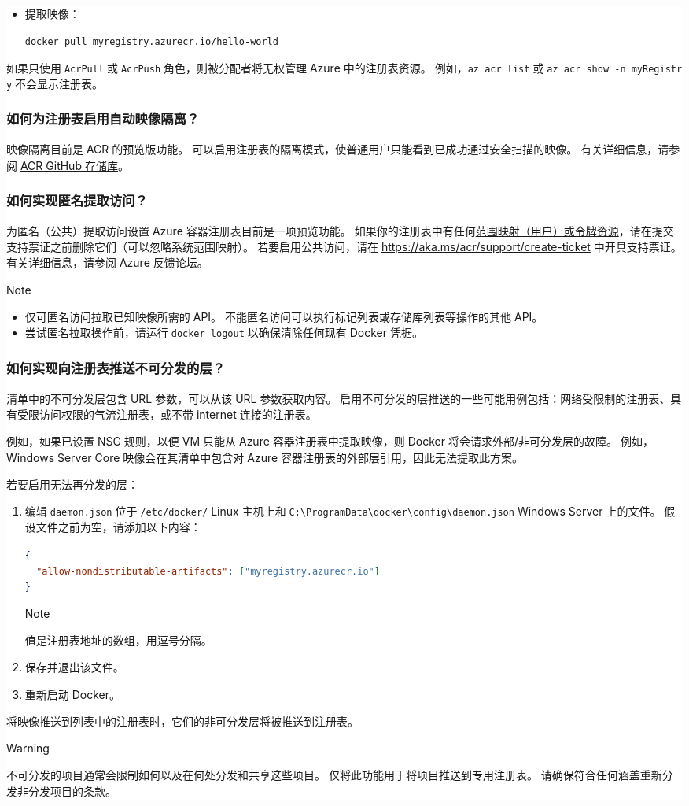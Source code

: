 * 提取映像：

  ```bash
  docker pull myregistry.azurecr.io/hello-world
  ```

如果只使用 `AcrPull` 或 `AcrPush` 角色，则被分配者将无权管理 Azure 中的注册表资源。 例如，`az acr list` 或 `az acr show -n myRegistry` 不会显示注册表。

### <a name="how-do-i-enable-automatic-image-quarantine-for-a-registry"></a>如何为注册表启用自动映像隔离？

映像隔离目前是 ACR 的预览版功能。 可以启用注册表的隔离模式，使普通用户只能看到已成功通过安全扫描的映像。 有关详细信息，请参阅 [ACR GitHub 存储库](https://github.com/Azure/acr/tree/master/docs/preview/quarantine)。

### <a name="how-do-i-enable-anonymous-pull-access"></a>如何实现匿名提取访问？

为匿名（公共）提取访问设置 Azure 容器注册表目前是一项预览功能。 如果你的注册表中有任何[范围映射（用户）或令牌资源](./container-registry-repository-scoped-permissions.md)，请在提交支持票证之前删除它们（可以忽略系统范围映射）。 若要启用公共访问，请在 https://aka.ms/acr/support/create-ticket 中开具支持票证。 有关详细信息，请参阅 [Azure 反馈论坛](https://feedback.azure.com/forums/903958-azure-container-registry/suggestions/32517127-enable-anonymous-access-to-registries)。

> [!NOTE]
> * 仅可匿名访问拉取已知映像所需的 API。 不能匿名访问可以执行标记列表或存储库列表等操作的其他 API。
> * 尝试匿名拉取操作前，请运行 `docker logout` 以确保清除任何现有 Docker 凭据。

### <a name="how-do-i-push-non-distributable-layers-to-a-registry"></a>如何实现向注册表推送不可分发的层？

清单中的不可分发层包含 URL 参数，可以从该 URL 参数获取内容。 启用不可分发的层推送的一些可能用例包括：网络受限制的注册表、具有受限访问权限的气流注册表，或不带 internet 连接的注册表。

例如，如果已设置 NSG 规则，以便 VM 只能从 Azure 容器注册表中提取映像，则 Docker 将会请求外部/非可分发层的故障。 例如，Windows Server Core 映像会在其清单中包含对 Azure 容器注册表的外部层引用，因此无法提取此方案。

若要启用无法再分发的层：

1. 编辑 `daemon.json` 位于 `/etc/docker/` Linux 主机上和 `C:\ProgramData\docker\config\daemon.json` Windows Server 上的文件。 假设文件之前为空，请添加以下内容：

   ```json
   {
     "allow-nondistributable-artifacts": ["myregistry.azurecr.io"]
   }
   ```
   > [!NOTE]
   > 值是注册表地址的数组，用逗号分隔。

2. 保存并退出该文件。

3. 重新启动 Docker。

将映像推送到列表中的注册表时，它们的非可分发层将被推送到注册表。

> [!WARNING]
> 不可分发的项目通常会限制如何以及在何处分发和共享这些项目。 仅将此功能用于将项目推送到专用注册表。 请确保符合任何涵盖重新分发非分发项目的条款。
